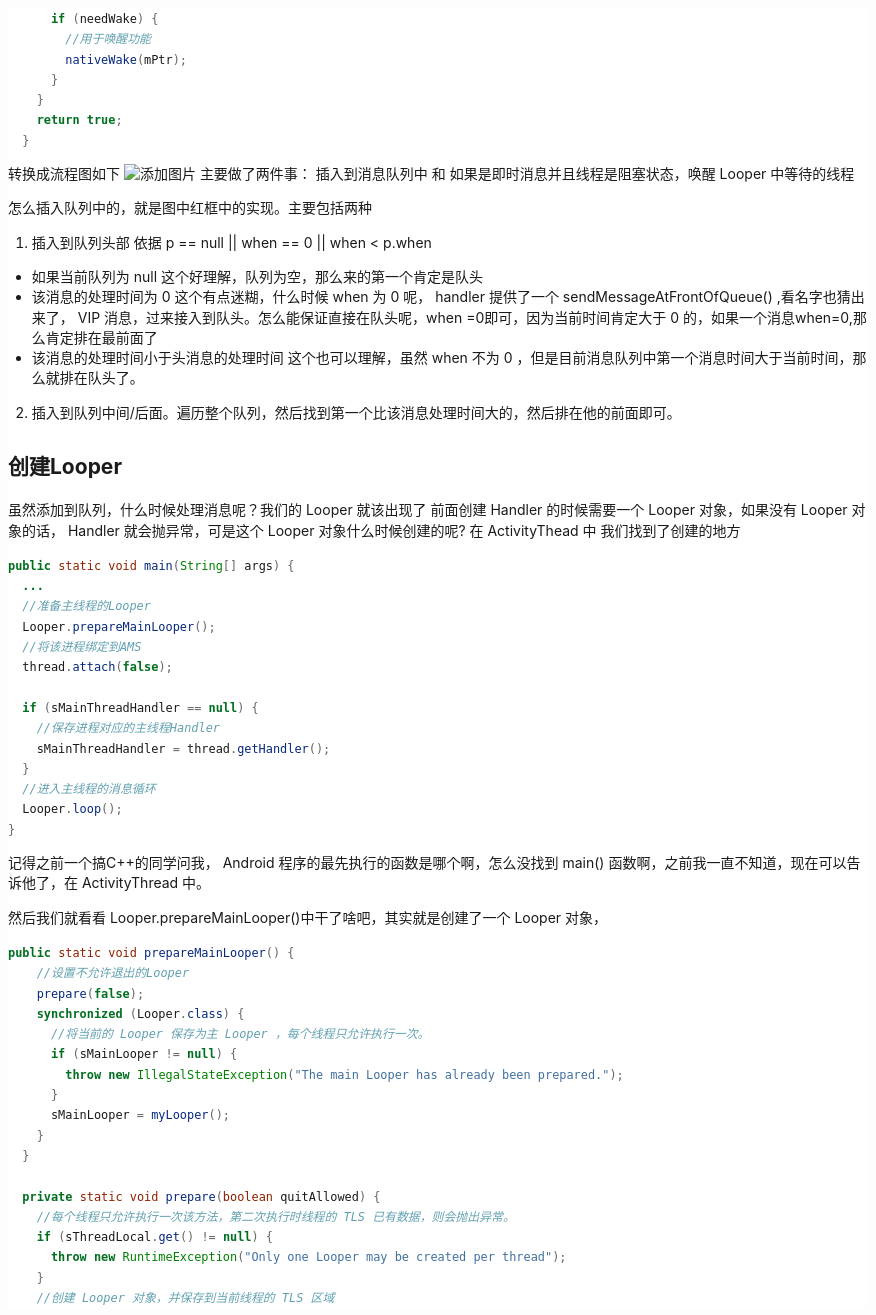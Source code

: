 ```java
      if (needWake) {
        //用于唤醒功能
        nativeWake(mPtr);
      }
    }
    return true;
  }
```
转换成流程图如下
![添加图片](../../../../images/enqueuemessage.png)
主要做了两件事： 插入到消息队列中  和 如果是即时消息并且线程是阻塞状态，唤醒 Looper 中等待的线程

怎么插入队列中的，就是图中红框中的实现。主要包括两种
1. 插入到队列头部 依据 p == null || when == 0 || when < p.when   
  * 如果当前队列为 null 这个好理解，队列为空，那么来的第一个肯定是队头   
  * 该消息的处理时间为 0 这个有点迷糊，什么时候 when 为 0 呢， handler 提供了一个 sendMessageAtFrontOfQueue() ,看名字也猜出来了， VIP 消息，过来接入到队头。怎么能保证直接在队头呢，when =0即可，因为当前时间肯定大于 0 的，如果一个消息when=0,那么肯定排在最前面了      
  * 该消息的处理时间小于头消息的处理时间 这个也可以理解，虽然 when 不为 0 ，但是目前消息队列中第一个消息时间大于当前时间，那么就排在队头了。    
2. 插入到队列中间/后面。遍历整个队列，然后找到第一个比该消息处理时间大的，然后排在他的前面即可。


## 创建Looper

虽然添加到队列，什么时候处理消息呢？我们的 Looper 就该出现了
前面创建 Handler 的时候需要一个 Looper 对象，如果没有 Looper 对象的话， Handler 就会抛异常，可是这个 Looper 对象什么时候创建的呢?  在 ActivityThead 中 我们找到了创建的地方
```java
public static void main(String[] args) {
  ...
  //准备主线程的Looper
  Looper.prepareMainLooper();
  //将该进程绑定到AMS
  thread.attach(false);

  if (sMainThreadHandler == null) {
    //保存进程对应的主线程Handler
    sMainThreadHandler = thread.getHandler();
  }
  //进入主线程的消息循环
  Looper.loop();
}
```
记得之前一个搞C++的同学问我， Android 程序的最先执行的函数是哪个啊，怎么没找到 main() 函数啊，之前我一直不知道，现在可以告诉他了，在 ActivityThread 中。

然后我们就看看 Looper.prepareMainLooper()中干了啥吧，其实就是创建了一个 Looper 对象，
```java
public static void prepareMainLooper() {
    //设置不允许退出的Looper
    prepare(false);
    synchronized (Looper.class) {
      //将当前的 Looper 保存为主 Looper ，每个线程只允许执行一次。
      if (sMainLooper != null) {
        throw new IllegalStateException("The main Looper has already been prepared.");
      }
      sMainLooper = myLooper();
    }
  }

  private static void prepare(boolean quitAllowed) {
    //每个线程只允许执行一次该方法，第二次执行时线程的 TLS 已有数据，则会抛出异常。
    if (sThreadLocal.get() != null) {
      throw new RuntimeException("Only one Looper may be created per thread");
    }
    //创建 Looper 对象，并保存到当前线程的 TLS 区域
```